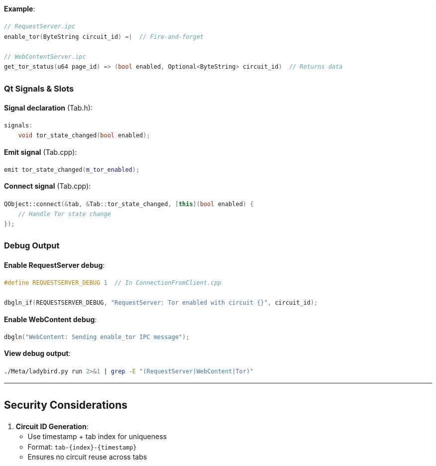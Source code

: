 **Example**:
```cpp
// RequestServer.ipc
enable_tor(ByteString circuit_id) =|  // Fire-and-forget

// WebContentServer.ipc
get_tor_status(u64 page_id) => (bool enabled, Optional<ByteString> circuit_id)  // Returns data
```

### Qt Signals & Slots

**Signal declaration** (Tab.h):
```cpp
signals:
    void tor_state_changed(bool enabled);
```

**Emit signal** (Tab.cpp):
```cpp
emit tor_state_changed(m_tor_enabled);
```

**Connect signal** (Tab.cpp):
```cpp
QObject::connect(&tab, &Tab::tor_state_changed, [this](bool enabled) {
    // Handle Tor state change
});
```

### Debug Output

**Enable RequestServer debug**:
```cpp
#define REQUESTSERVER_DEBUG 1  // In ConnectionFromClient.cpp

dbgln_if(REQUESTSERVER_DEBUG, "RequestServer: Tor enabled with circuit {}", circuit_id);
```

**Enable WebContent debug**:
```cpp
dbgln("WebContent: Sending enable_tor IPC message");
```

**View debug output**:
```bash
./Meta/ladybird.py run 2>&1 | grep -E "(RequestServer|WebContent|Tor)"
```

---

## Security Considerations

1. **Circuit ID Generation**:
   - Use timestamp + tab index for uniqueness
   - Format: `tab-{index}-{timestamp}`
   - Ensures no circuit reuse across tabs
